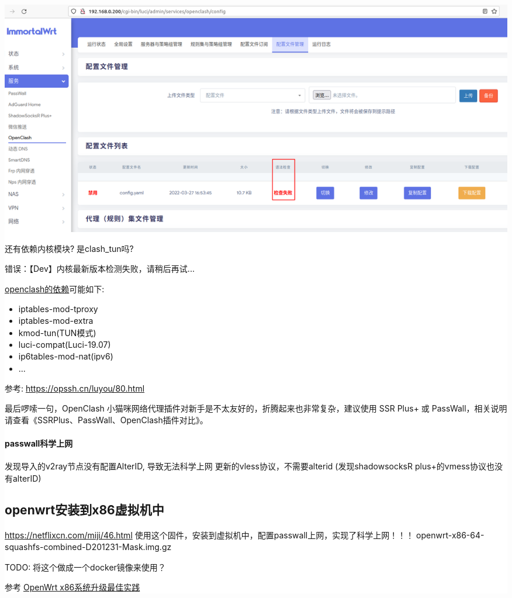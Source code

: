 ![](2022-03-27-17-03-56.png)

还有依赖内核模块? 是clash_tun吗?

错误：【Dev】内核最新版本检测失败，请稍后再试...

[openclash的依赖](https://github.com/vernesong/OpenClash)可能如下:

* iptables-mod-tproxy
* iptables-mod-extra
* kmod-tun(TUN模式)
* luci-compat(Luci-19.07)
* ip6tables-mod-nat(ipv6)
* ...

参考: https://opssh.cn/luyou/80.html

最后啰嗦一句，OpenClash 小猫咪网络代理插件对新手是不太友好的，折腾起来也非常复杂，建议使用 SSR Plus+ 或 PassWall，相关说明请查看《SSRPlus、PassWall、OpenClash插件对比》。

#### passwall科学上网

发现导入的v2ray节点没有配置AlterID, 导致无法科学上网
更新的vless协议，不需要alterid (发现shadowsocksR plus+的vmess协议也没有alterID)

## openwrt安装到x86虚拟机中


https://netflixcn.com/miji/46.html
使用这个固件，安装到虚拟机中，配置passwall上网，实现了科学上网！！！
openwrt-x86-64-squashfs-combined-D201231-Mask.img.gz

TODO: 将这个做成一个docker镜像来使用？

参考 [OpenWrt x86系统升级最佳实践](https://acris.me/2021/07/09/OpenWrt-x86-System-Upgrade-Best-Practices/)
